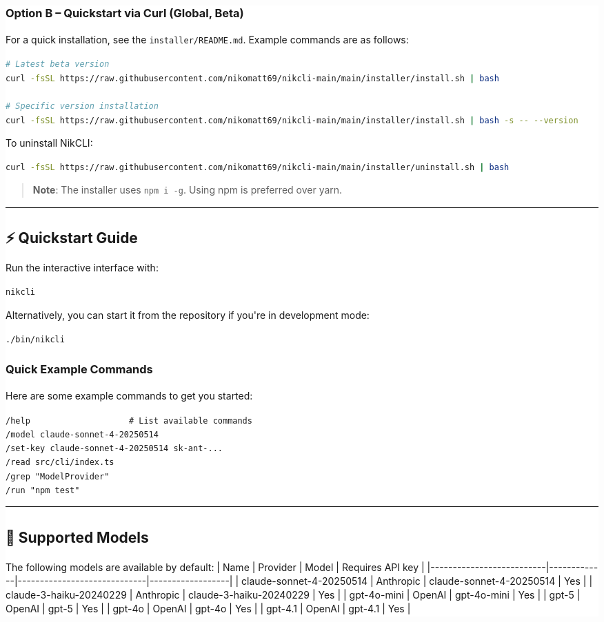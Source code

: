 ### Option B – Quickstart via Curl (Global, Beta)

For a quick installation, see the `installer/README.md`. Example commands are as follows:

```bash
# Latest beta version
curl -fsSL https://raw.githubusercontent.com/nikomatt69/nikcli-main/main/installer/install.sh | bash

# Specific version installation
curl -fsSL https://raw.githubusercontent.com/nikomatt69/nikcli-main/main/installer/install.sh | bash -s -- --version
```

To uninstall NikCLI:

```bash
curl -fsSL https://raw.githubusercontent.com/nikomatt69/nikcli-main/main/installer/uninstall.sh | bash
```

> **Note**: The installer uses `npm i -g`. Using npm is preferred over yarn.

---

## ⚡ Quickstart Guide

Run the interactive interface with:

```bash
nikcli
```

Alternatively, you can start it from the repository if you're in development mode:

```bash
./bin/nikcli
```

### Quick Example Commands

Here are some example commands to get you started:

```text
/help                    # List available commands
/model claude-sonnet-4-20250514
/set-key claude-sonnet-4-20250514 sk-ant-...
/read src/cli/index.ts
/grep "ModelProvider"
/run "npm test"
```

---

## 🤖 Supported Models

The following models are available by default:
| Name | Provider | Model | Requires API key |
|--------------------------|-------------|-----------------------------|------------------|
| claude-sonnet-4-20250514 | Anthropic | claude-sonnet-4-20250514 | Yes |
| claude-3-haiku-20240229 | Anthropic | claude-3-haiku-20240229 | Yes |
| gpt-4o-mini | OpenAI | gpt-4o-mini | Yes |
| gpt-5 | OpenAI | gpt-5 | Yes |
| gpt-4o | OpenAI | gpt-4o | Yes |
| gpt-4.1 | OpenAI | gpt-4.1 | Yes |